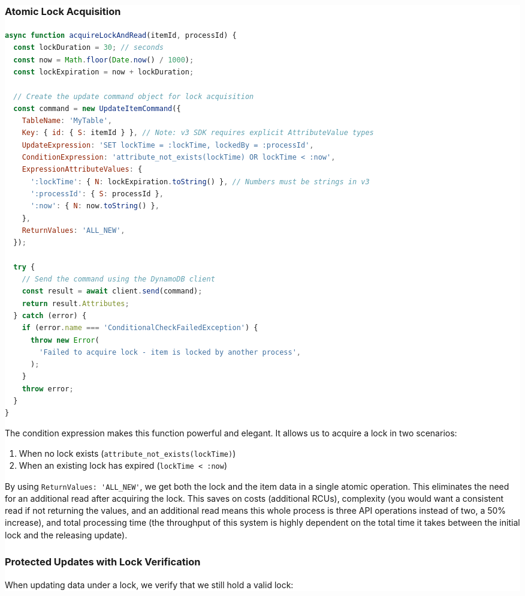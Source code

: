 ### Atomic Lock Acquisition

```javascript
async function acquireLockAndRead(itemId, processId) {
  const lockDuration = 30; // seconds
  const now = Math.floor(Date.now() / 1000);
  const lockExpiration = now + lockDuration;

  // Create the update command object for lock acquisition
  const command = new UpdateItemCommand({
    TableName: 'MyTable',
    Key: { id: { S: itemId } }, // Note: v3 SDK requires explicit AttributeValue types
    UpdateExpression: 'SET lockTime = :lockTime, lockedBy = :processId',
    ConditionExpression: 'attribute_not_exists(lockTime) OR lockTime < :now',
    ExpressionAttributeValues: {
      ':lockTime': { N: lockExpiration.toString() }, // Numbers must be strings in v3
      ':processId': { S: processId },
      ':now': { N: now.toString() },
    },
    ReturnValues: 'ALL_NEW',
  });

  try {
    // Send the command using the DynamoDB client
    const result = await client.send(command);
    return result.Attributes;
  } catch (error) {
    if (error.name === 'ConditionalCheckFailedException') {
      throw new Error(
        'Failed to acquire lock - item is locked by another process',
      );
    }
    throw error;
  }
}
```

The condition expression makes this function powerful and elegant. It allows us to acquire a lock in two scenarios:

1. When no lock exists (`attribute_not_exists(lockTime)`)
2. When an existing lock has expired (`lockTime < :now`)

By using `ReturnValues: 'ALL_NEW'`, we get both the lock and the item data in a single atomic operation. This eliminates the need for an additional read after acquiring the lock. This saves on costs (additional RCUs), complexity (you would want a consistent read if not returning the values, and an additional read means this whole process is three API operations instead of two, a 50% increase), and total processing time (the throughput of this system is highly dependent on the total time it takes between the initial lock and the releasing update).

### Protected Updates with Lock Verification

When updating data under a lock, we verify that we still hold a valid lock:
